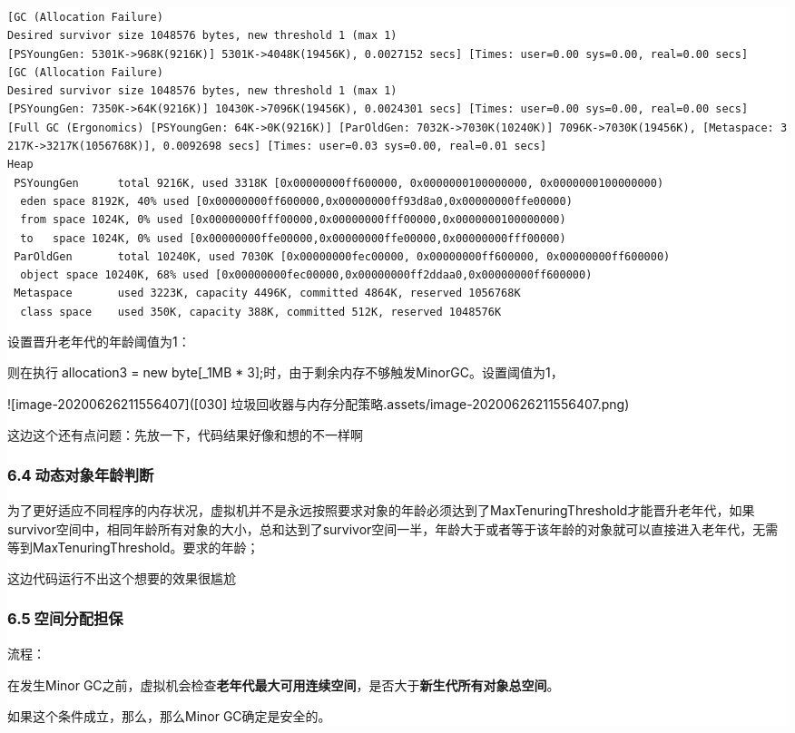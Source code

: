 ```out
[GC (Allocation Failure) 
Desired survivor size 1048576 bytes, new threshold 1 (max 1)
[PSYoungGen: 5301K->968K(9216K)] 5301K->4048K(19456K), 0.0027152 secs] [Times: user=0.00 sys=0.00, real=0.00 secs] 
[GC (Allocation Failure) 
Desired survivor size 1048576 bytes, new threshold 1 (max 1)
[PSYoungGen: 7350K->64K(9216K)] 10430K->7096K(19456K), 0.0024301 secs] [Times: user=0.00 sys=0.00, real=0.00 secs] 
[Full GC (Ergonomics) [PSYoungGen: 64K->0K(9216K)] [ParOldGen: 7032K->7030K(10240K)] 7096K->7030K(19456K), [Metaspace: 3217K->3217K(1056768K)], 0.0092698 secs] [Times: user=0.03 sys=0.00, real=0.01 secs] 
Heap
 PSYoungGen      total 9216K, used 3318K [0x00000000ff600000, 0x0000000100000000, 0x0000000100000000)
  eden space 8192K, 40% used [0x00000000ff600000,0x00000000ff93d8a0,0x00000000ffe00000)
  from space 1024K, 0% used [0x00000000fff00000,0x00000000fff00000,0x0000000100000000)
  to   space 1024K, 0% used [0x00000000ffe00000,0x00000000ffe00000,0x00000000fff00000)
 ParOldGen       total 10240K, used 7030K [0x00000000fec00000, 0x00000000ff600000, 0x00000000ff600000)
  object space 10240K, 68% used [0x00000000fec00000,0x00000000ff2ddaa0,0x00000000ff600000)
 Metaspace       used 3223K, capacity 4496K, committed 4864K, reserved 1056768K
  class space    used 350K, capacity 388K, committed 512K, reserved 1048576K
```



设置晋升老年代的年龄阈值为1：

则在执行 allocation3 = new byte[_1MB * 3];时，由于剩余内存不够触发MinorGC。设置阈值为1，



![image-20200626211556407]([030] 垃圾回收器与内存分配策略.assets/image-20200626211556407.png)

这边这个还有点问题：先放一下，代码结果好像和想的不一样啊



### 6.4 动态对象年龄判断

为了更好适应不同程序的内存状况，虚拟机并不是永远按照要求对象的年龄必须达到了MaxTenuringThreshold才能晋升老年代，如果survivor空间中，相同年龄所有对象的大小，总和达到了survivor空间一半，年龄大于或者等于该年龄的对象就可以直接进入老年代，无需等到MaxTenuringThreshold。要求的年龄；



这边代码运行不出这个想要的效果很尴尬



### 6.5 空间分配担保

流程：



在发生Minor GC之前，虚拟机会检查**老年代最大可用连续空间**，是否大于**新生代所有对象总空间**。

如果这个条件成立，那么，那么Minor GC确定是安全的。
